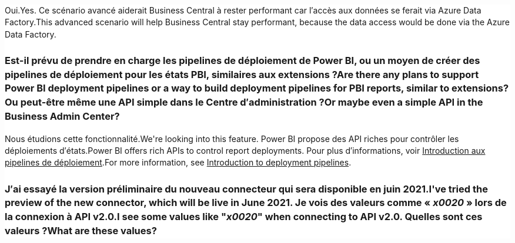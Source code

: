 <span data-ttu-id="6d287-240">Oui.</span><span class="sxs-lookup"><span data-stu-id="6d287-240">Yes.</span></span> <span data-ttu-id="6d287-241">Ce scénario avancé aiderait Business Central à rester performant car l′accès aux données se ferait via Azure Data Factory.</span><span class="sxs-lookup"><span data-stu-id="6d287-241">This advanced scenario will help Business Central stay performant, because the data access would be done via the Azure Data Factory.</span></span>


### <a name="are-there-any-plans-to-support-power-bi-deployment-pipelines-or-a-way-to-build-deployment-pipelines-for-pbi-reports-similar-to-extensions-or-maybe-even-a-simple-api-in-the-business-admin-center"></a><span data-ttu-id="6d287-242">Est-il prévu de prendre en charge les pipelines de déploiement de Power BI, ou un moyen de créer des pipelines de déploiement pour les états PBI, similaires aux extensions ?</span><span class="sxs-lookup"><span data-stu-id="6d287-242">Are there any plans to support Power BI deployment pipelines or a way to build deployment pipelines for PBI reports, similar to extensions?</span></span> <span data-ttu-id="6d287-243">Ou peut-être même une API simple dans le Centre d′administration ?</span><span class="sxs-lookup"><span data-stu-id="6d287-243">Or maybe even a simple API in the Business Admin Center?</span></span> 

<span data-ttu-id="6d287-244">Nous étudions cette fonctionnalité.</span><span class="sxs-lookup"><span data-stu-id="6d287-244">We're looking into this feature.</span></span> <span data-ttu-id="6d287-245">Power BI propose des API riches pour contrôler les déploiements d′états.</span><span class="sxs-lookup"><span data-stu-id="6d287-245">Power BI offers rich APIs to control report deployments.</span></span> <span data-ttu-id="6d287-246">Pour plus d′informations, voir [Introduction aux pipelines de déploiement](/power-bi/create-reports/deployment-pipelines-overview).</span><span class="sxs-lookup"><span data-stu-id="6d287-246">For more information, see [Introduction to deployment pipelines](/power-bi/create-reports/deployment-pipelines-overview).</span></span>

### <a name="ive-tried-the-preview-of-the-new-connector-which-will-be-live-in-june-2021-i-see-some-values-like-_x0020_-when-connecting-to-api-v20-what-are-these-values"></a><span data-ttu-id="6d287-247">J′ai essayé la version préliminaire du nouveau connecteur qui sera disponible en juin 2021.</span><span class="sxs-lookup"><span data-stu-id="6d287-247">I've tried the preview of the new connector, which will be live in June 2021.</span></span> <span data-ttu-id="6d287-248">Je vois des valeurs comme « _x0020_ » lors de la connexion à API v2.0.</span><span class="sxs-lookup"><span data-stu-id="6d287-248">I see some values like "_x0020_" when connecting to API v2.0.</span></span> <span data-ttu-id="6d287-249">Quelles sont ces valeurs ?</span><span class="sxs-lookup"><span data-stu-id="6d287-249">What are these values?</span></span>
